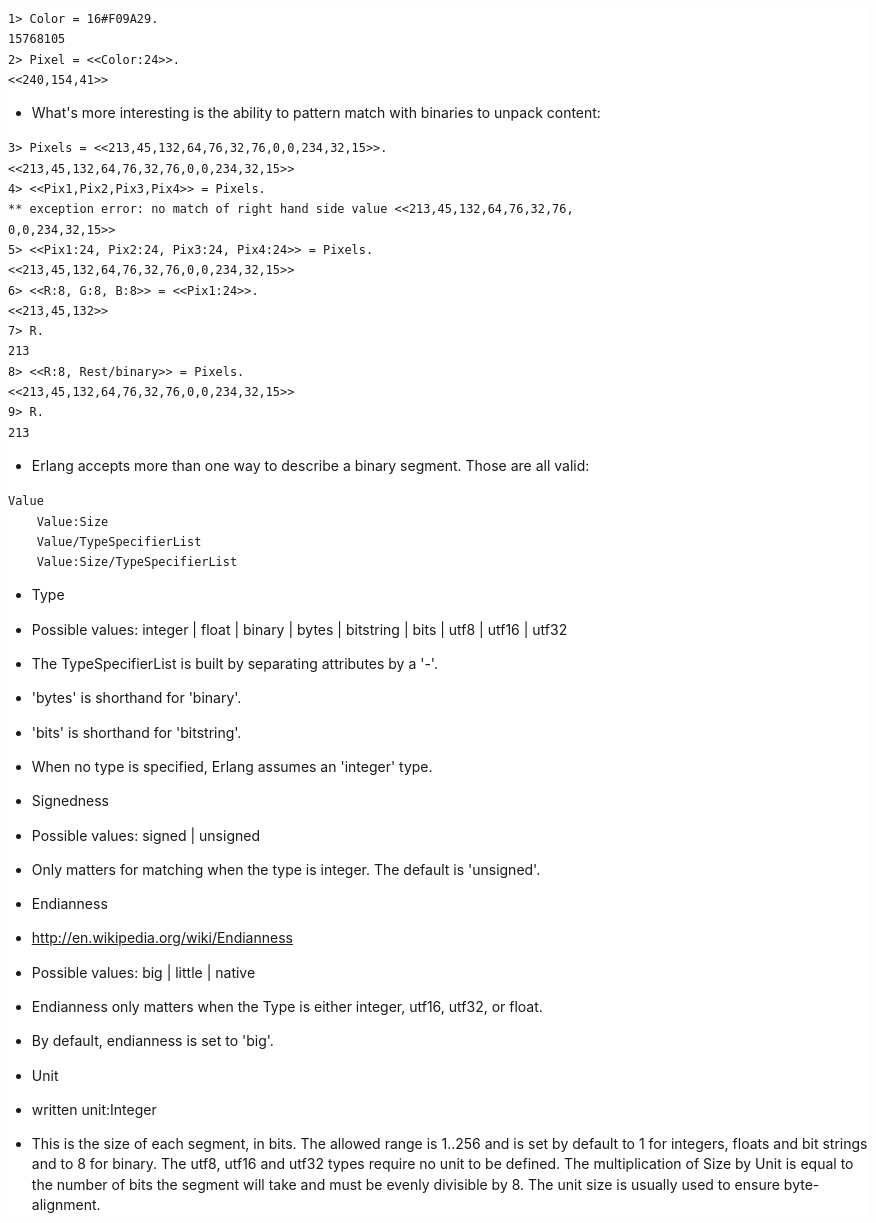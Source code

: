 ```
1> Color = 16#F09A29.
15768105
2> Pixel = <<Color:24>>.
<<240,154,41>>
```

- What's more interesting is the ability to pattern match with binaries to unpack content:

```
3> Pixels = <<213,45,132,64,76,32,76,0,0,234,32,15>>.
<<213,45,132,64,76,32,76,0,0,234,32,15>>
4> <<Pix1,Pix2,Pix3,Pix4>> = Pixels.
** exception error: no match of right hand side value <<213,45,132,64,76,32,76,
0,0,234,32,15>>
5> <<Pix1:24, Pix2:24, Pix3:24, Pix4:24>> = Pixels.
<<213,45,132,64,76,32,76,0,0,234,32,15>>
6> <<R:8, G:8, B:8>> = <<Pix1:24>>.
<<213,45,132>>
7> R.
213
8> <<R:8, Rest/binary>> = Pixels.
<<213,45,132,64,76,32,76,0,0,234,32,15>>
9> R.
213
```

- Erlang accepts more than one way to describe a binary segment. Those are all valid:

```
Value
	Value:Size
	Value/TypeSpecifierList
	Value:Size/TypeSpecifierList
```

- Type
- Possible values: integer | float | binary | bytes | bitstring | bits | utf8 | utf16 | utf32
- The TypeSpecifierList is built by separating attributes by a '-'.
- 'bytes' is shorthand for 'binary'.
- 'bits' is shorthand for 'bitstring'. 
- When no type is specified, Erlang assumes an 'integer' type.

- Signedness
- Possible values: signed | unsigned
- Only matters for matching when the type is integer. The default is 'unsigned'.

- Endianness
- http://en.wikipedia.org/wiki/Endianness
- Possible values: big | little | native
- Endianness only matters when the Type is either integer, utf16, utf32, or float. 
- By default, endianness is set to 'big'.

- Unit
- written unit:Integer
- This is the size of each segment, in bits. The allowed range is 1..256 and is set by default to 1 for integers, floats and bit strings and to 8 for binary. The utf8, utf16 and utf32 types require no unit to be defined. The multiplication of Size by Unit is equal to the number of bits the segment will take and must be evenly divisible by 8. The unit size is usually used to ensure byte-alignment.
